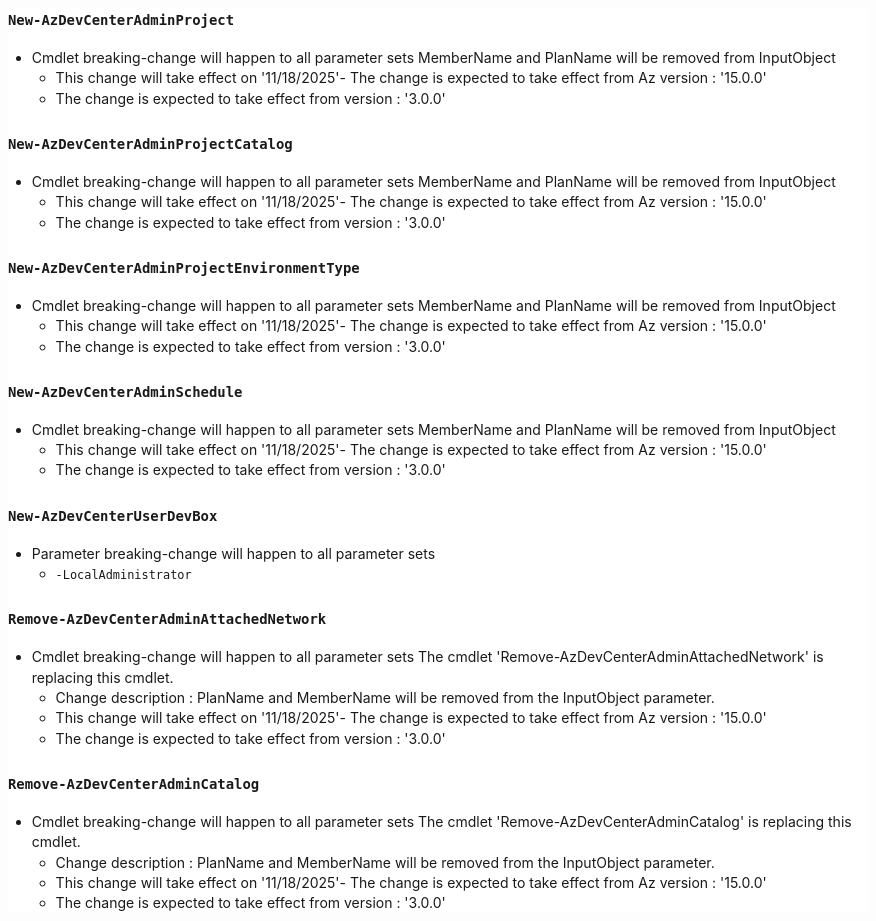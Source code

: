 ### `New-AzDevCenterAdminProject`

- Cmdlet breaking-change will happen to all parameter sets
  MemberName and PlanName will be removed from InputObject
  - This change will take effect on '11/18/2025'- The change is expected to take effect from Az version : '15.0.0'
  - The change is expected to take effect from version : '3.0.0'

### `New-AzDevCenterAdminProjectCatalog`

- Cmdlet breaking-change will happen to all parameter sets
  MemberName and PlanName will be removed from InputObject
  - This change will take effect on '11/18/2025'- The change is expected to take effect from Az version : '15.0.0'
  - The change is expected to take effect from version : '3.0.0'

### `New-AzDevCenterAdminProjectEnvironmentType`

- Cmdlet breaking-change will happen to all parameter sets
  MemberName and PlanName will be removed from InputObject
  - This change will take effect on '11/18/2025'- The change is expected to take effect from Az version : '15.0.0'
  - The change is expected to take effect from version : '3.0.0'

### `New-AzDevCenterAdminSchedule`

- Cmdlet breaking-change will happen to all parameter sets
  MemberName and PlanName will be removed from InputObject
  - This change will take effect on '11/18/2025'- The change is expected to take effect from Az version : '15.0.0'
  - The change is expected to take effect from version : '3.0.0'

### `New-AzDevCenterUserDevBox`

- Parameter breaking-change will happen to all parameter sets
  - `-LocalAdministrator`
    

### `Remove-AzDevCenterAdminAttachedNetwork`

- Cmdlet breaking-change will happen to all parameter sets
  The cmdlet 'Remove-AzDevCenterAdminAttachedNetwork' is replacing this cmdlet.
  - Change description : PlanName and MemberName will be removed from the InputObject parameter. 
  - This change will take effect on '11/18/2025'- The change is expected to take effect from Az version : '15.0.0'
  - The change is expected to take effect from version : '3.0.0'

### `Remove-AzDevCenterAdminCatalog`

- Cmdlet breaking-change will happen to all parameter sets
  The cmdlet 'Remove-AzDevCenterAdminCatalog' is replacing this cmdlet.
  - Change description : PlanName and MemberName will be removed from the InputObject parameter. 
  - This change will take effect on '11/18/2025'- The change is expected to take effect from Az version : '15.0.0'
  - The change is expected to take effect from version : '3.0.0'
